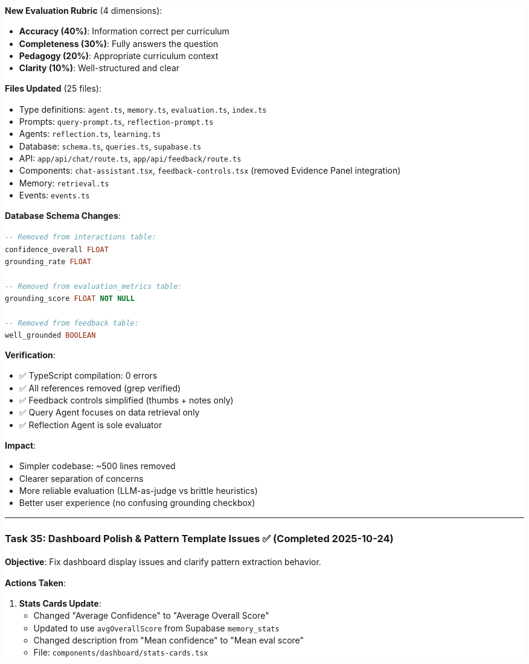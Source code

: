 **New Evaluation Rubric** (4 dimensions):
- **Accuracy (40%)**: Information correct per curriculum
- **Completeness (30%)**: Fully answers the question
- **Pedagogy (20%)**: Appropriate curriculum context
- **Clarity (10%)**: Well-structured and clear

**Files Updated** (25 files):
- Type definitions: `agent.ts`, `memory.ts`, `evaluation.ts`, `index.ts`
- Prompts: `query-prompt.ts`, `reflection-prompt.ts`
- Agents: `reflection.ts`, `learning.ts`
- Database: `schema.ts`, `queries.ts`, `supabase.ts`
- API: `app/api/chat/route.ts`, `app/api/feedback/route.ts`
- Components: `chat-assistant.tsx`, `feedback-controls.tsx` (removed Evidence Panel integration)
- Memory: `retrieval.ts`
- Events: `events.ts`

**Database Schema Changes**:
```sql
-- Removed from interactions table:
confidence_overall FLOAT
grounding_rate FLOAT

-- Removed from evaluation_metrics table:
grounding_score FLOAT NOT NULL

-- Removed from feedback table:
well_grounded BOOLEAN
```

**Verification**:
- ✅ TypeScript compilation: 0 errors
- ✅ All references removed (grep verified)
- ✅ Feedback controls simplified (thumbs + notes only)
- ✅ Query Agent focuses on data retrieval only
- ✅ Reflection Agent is sole evaluator

**Impact**:
- Simpler codebase: ~500 lines removed
- Clearer separation of concerns
- More reliable evaluation (LLM-as-judge vs brittle heuristics)
- Better user experience (no confusing grounding checkbox)

---

### Task 35: Dashboard Polish & Pattern Template Issues ✅ (Completed 2025-10-24)

**Objective**: Fix dashboard display issues and clarify pattern extraction behavior.

**Actions Taken**:
1. **Stats Cards Update**:
   - Changed "Average Confidence" to "Average Overall Score"
   - Updated to use `avgOverallScore` from Supabase `memory_stats`
   - Changed description from "Mean confidence" to "Mean eval score"
   - File: `components/dashboard/stats-cards.tsx`

